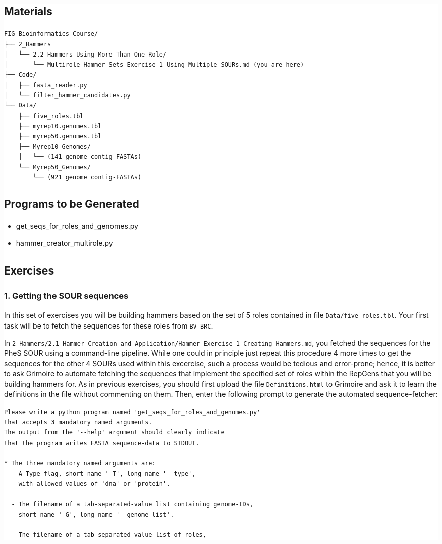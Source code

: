 

## Materials

```
FIG-Bioinformatics-Course/
├── 2_Hammers
│   └── 2.2_Hammers-Using-More-Than-One-Role/
│       └── Multirole-Hammer-Sets-Exercise-1_Using-Multiple-SOURs.md (you are here)
├── Code/
│   ├── fasta_reader.py
│   └── filter_hammer_candidates.py
└── Data/
    ├── five_roles.tbl
    ├── myrep10.genomes.tbl
    ├── myrep50.genomes.tbl
    ├── Myrep10_Genomes/
    │   └── (141 genome contig-FASTAs)
    └── Myrep50_Genomes/
        └── (921 genome contig-FASTAs)
```

## Programs to be Generated

* get_seqs_for_roles_and_genomes.py

* hammer_creator_multirole.py


## Exercises

### 1. Getting the SOUR sequences

In this set of exercises you will be building hammers
based on the set of 5 roles contained in file `Data/five_roles.tbl`.
Your first task will be to fetch the sequences for these roles
from `BV-BRC`.

In `2_Hammers/2.1_Hammer-Creation-and-Application/Hammer-Exercise-1_Creating-Hammers.md`, you fetched the sequences for the PheS SOUR using a command-line pipeline.
While one could in principle just repeat this procedure
4 more times to get the sequences for the other 4 SOURs
used within this excercise, such a process
would be tedious and error-prone;
hence, it is better to ask Grimoire to automate fetching
the sequences that implement the specified set of roles
within the RepGens that you will be building hammers for.
As in previous exercises, you should first upload the file `Definitions.html` to Grimoire and ask it to learn the definitions
in the file without commenting on them.
Then, enter the following prompt to generate the automated sequence-fetcher:

```
Please write a python program named 'get_seqs_for_roles_and_genomes.py'
that accepts 3 mandatory named arguments.
The output from the '--help' argument should clearly indicate
that the program writes FASTA sequence-data to STDOUT.

* The three mandatory named arguments are:
  - A Type-flag, short name '-T', long name '--type',
    with allowed values of 'dna' or 'protein'.
    
  - The filename of a tab-separated-value list containing genome-IDs,
    short name '-G', long name '--genome-list'.

  - The filename of a tab-separated-value list of roles,
```